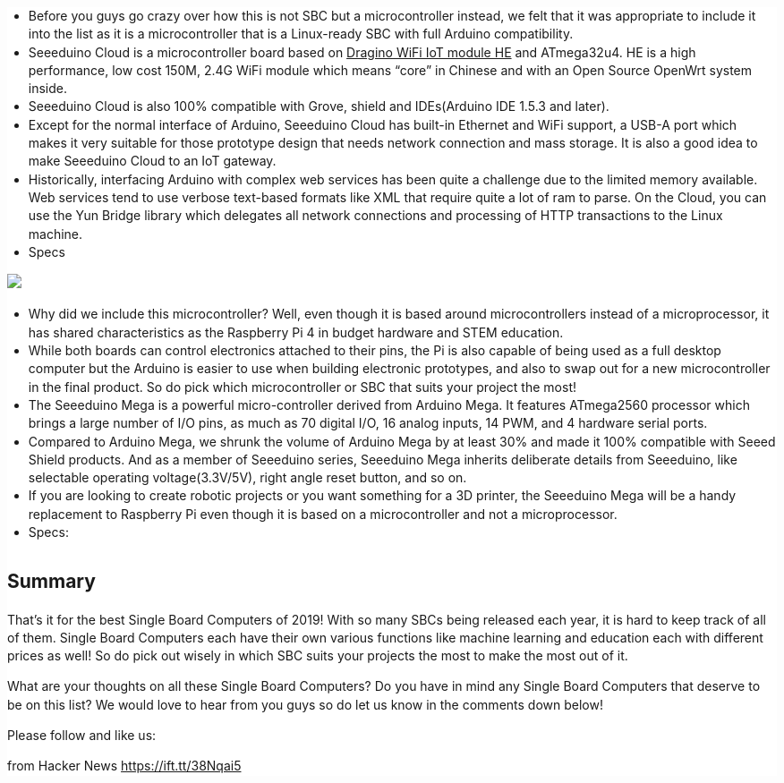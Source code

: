 *   Before you guys go crazy over how this is not SBC but a microcontroller instead, we felt that it was appropriate to include it into the list as it is a microcontroller that is a Linux-ready SBC with full Arduino compatibility.
*   Seeeduino Cloud is a microcontroller board based on [Dragino WiFi IoT module HE](http://www.dragino.com/products/linux-module/item/87-he.html) and ATmega32u4. HE is a high performance, low cost 150M, 2.4G WiFi module which means “core” in Chinese and with an Open Source OpenWrt system inside.
*   Seeeduino Cloud is also 100% compatible with Grove, shield and IDEs(Arduino IDE 1.5.3 and later).
*   Except for the normal interface of Arduino, Seeeduino Cloud has built-in Ethernet and WiFi support, a USB-A port which makes it very suitable for those prototype design that needs network connection and mass storage. It is also a good idea to make Seeeduino Cloud to an IoT gateway.
*   Historically, interfacing Arduino with complex web services has been quite a challenge due to the limited memory available. Web services tend to use verbose text-based formats like XML that require quite a lot of ram to parse. On the Cloud, you can use the Yun Bridge library which delegates all network connections and processing of HTTP transactions to the Linux machine.
*   Specs

![](https://blog.seeedstudio.com/wp-content/uploads/2019/11/image-106.png)

*   Why did we include this microcontroller? Well, even though it is based around microcontrollers instead of a microprocessor, it has shared characteristics as the Raspberry Pi 4 in budget hardware and STEM education.
*   While both boards can control electronics attached to their pins, the Pi is also capable of being used as a full desktop computer but the Arduino is easier to use when building electronic prototypes, and also to swap out for a new microcontroller in the final product. So do pick which microcontroller or SBC that suits your project the most!
*   The Seeeduino Mega is a powerful micro-controller derived from Arduino Mega. It features ATmega2560 processor which brings a large number of I/O pins, as much as 70 digital I/O, 16 analog inputs, 14 PWM, and 4 hardware serial ports.
*   Compared to Arduino Mega, we shrunk the volume of Arduino Mega by at least 30% and made it 100% compatible with Seeed Shield products. And as a member of Seeeduino series, Seeeduino Mega inherits deliberate details from Seeeduino, like selectable operating voltage(3.3V/5V), right angle reset button, and so on.
*   If you are looking to create robotic projects or you want something for a 3D printer, the Seeeduino Mega will be a handy replacement to Raspberry Pi even though it is based on a microcontroller and not a microprocessor.
*   Specs:

Summary
-------

That’s it for the best Single Board Computers of 2019! With so many SBCs being released each year, it is hard to keep track of all of them. Single Board Computers each have their own various functions like machine learning and education each with different prices as well! So do pick out wisely in which SBC suits your projects the most to make the most out of it.

What are your thoughts on all these Single Board Computers? Do you have in mind any Single Board Computers that deserve to be on this list? We would love to hear from you guys so do let us know in the comments down below!

Please follow and like us:

  
  
from Hacker News https://ift.tt/38Nqai5